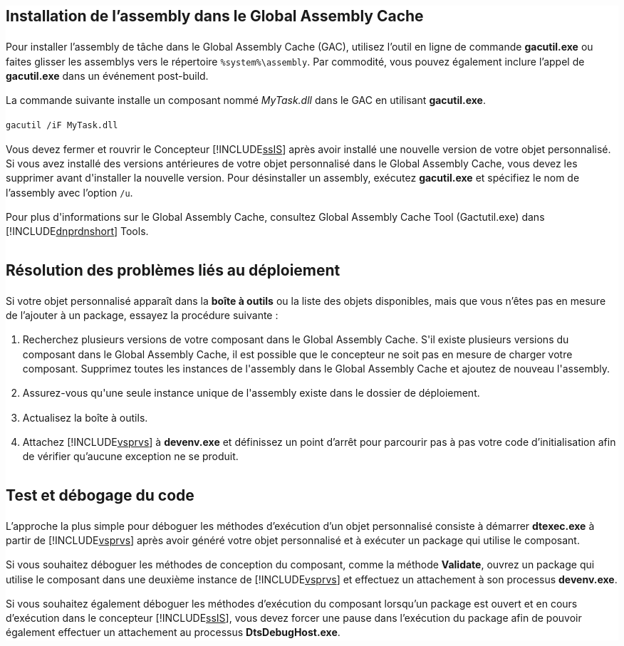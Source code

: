 ##  <a name="installing-the-assembly-in-the-global-assembly-cache"></a><a name="installing"></a> Installation de l’assembly dans le Global Assembly Cache  
 Pour installer l’assembly de tâche dans le Global Assembly Cache (GAC), utilisez l’outil en ligne de commande **gacutil.exe** ou faites glisser les assemblys vers le répertoire `%system%\assembly`. Par commodité, vous pouvez également inclure l’appel de **gacutil.exe** dans un événement post-build.  
  
 La commande suivante installe un composant nommé *MyTask.dll* dans le GAC en utilisant **gacutil.exe**.  
  
 `gacutil /iF MyTask.dll`  
  
 Vous devez fermer et rouvrir le Concepteur [!INCLUDE[ssIS](../../includes/ssis-md.md)] après avoir installé une nouvelle version de votre objet personnalisé. Si vous avez installé des versions antérieures de votre objet personnalisé dans le Global Assembly Cache, vous devez les supprimer avant d'installer la nouvelle version. Pour désinstaller un assembly, exécutez **gacutil.exe** et spécifiez le nom de l’assembly avec l’option `/u`.  
  
 Pour plus d'informations sur le Global Assembly Cache, consultez Global Assembly Cache Tool (Gactutil.exe) dans [!INCLUDE[dnprdnshort](../../includes/dnprdnshort-md.md)] Tools.  
  
##  <a name="troubleshooting-the-deployment"></a><a name="troubleshooting"></a> Résolution des problèmes liés au déploiement  
 Si votre objet personnalisé apparaît dans la **boîte à outils** ou la liste des objets disponibles, mais que vous n’êtes pas en mesure de l’ajouter à un package, essayez la procédure suivante :  
  
1.  Recherchez plusieurs versions de votre composant dans le Global Assembly Cache. S'il existe plusieurs versions du composant dans le Global Assembly Cache, il est possible que le concepteur ne soit pas en mesure de charger votre composant. Supprimez toutes les instances de l'assembly dans le Global Assembly Cache et ajoutez de nouveau l'assembly.  
  
2.  Assurez-vous qu'une seule instance unique de l'assembly existe dans le dossier de déploiement.  
  
3.  Actualisez la boîte à outils.  
  
4.  Attachez [!INCLUDE[vsprvs](../../includes/vsprvs-md.md)] à **devenv.exe** et définissez un point d’arrêt pour parcourir pas à pas votre code d’initialisation afin de vérifier qu’aucune exception ne se produit.  
  
##  <a name="testing-and-debugging-your-code"></a><a name="testing"></a> Test et débogage du code  
 L’approche la plus simple pour déboguer les méthodes d’exécution d’un objet personnalisé consiste à démarrer **dtexec.exe** à partir de [!INCLUDE[vsprvs](../../includes/vsprvs-md.md)] après avoir généré votre objet personnalisé et à exécuter un package qui utilise le composant.  
  
 Si vous souhaitez déboguer les méthodes de conception du composant, comme la méthode **Validate**, ouvrez un package qui utilise le composant dans une deuxième instance de [!INCLUDE[vsprvs](../../includes/vsprvs-md.md)] et effectuez un attachement à son processus **devenv.exe**.  
  
 Si vous souhaitez également déboguer les méthodes d’exécution du composant lorsqu’un package est ouvert et en cours d’exécution dans le concepteur [!INCLUDE[ssIS](../../includes/ssis-md.md)], vous devez forcer une pause dans l’exécution du package afin de pouvoir également effectuer un attachement au processus **DtsDebugHost.exe**.  
  